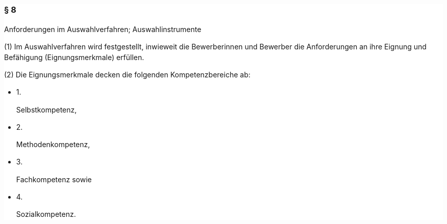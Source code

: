 </div>

</div>

</div>

</div>

<span id="BJNR007900021BJNE001000000.html"></span>

### § 8  
Anforderungen im Auswahlverfahren; Auswahlinstrumente

<div>

<div class="jnhtml">

<div>

<div class="jurAbsatz">

(1) Im Auswahlverfahren wird festgestellt, inwieweit die Bewerberinnen
und Bewerber die Anforderungen an ihre Eignung und Befähigung
(Eignungsmerkmale) erfüllen.

</div>

<div class="jurAbsatz">

(2) Die Eignungsmerkmale decken die folgenden Kompetenzbereiche ab:

  - 1\.
    
    <div>
    
    Selbstkompetenz,
    
    </div>

  - 2\.
    
    <div>
    
    Methodenkompetenz,
    
    </div>

  - 3\.
    
    <div>
    
    Fachkompetenz sowie
    
    </div>

  - 4\.
    
    <div>
    
    Sozialkompetenz.
    
    </div>

</div>
